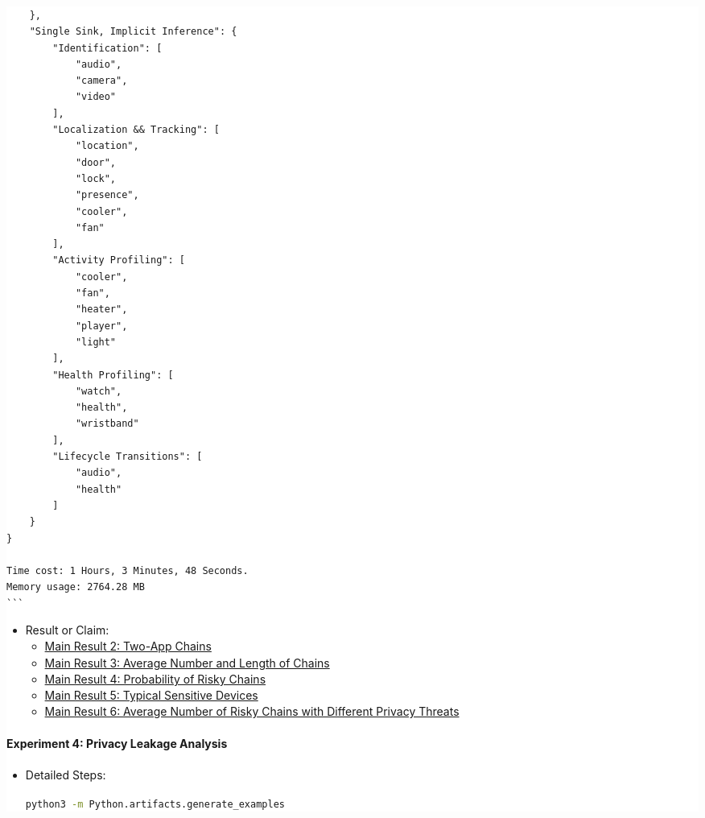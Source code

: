         },
        "Single Sink, Implicit Inference": {
            "Identification": [
                "audio",
                "camera",
                "video"
            ],
            "Localization && Tracking": [
                "location",
                "door",
                "lock",
                "presence",
                "cooler",
                "fan"
            ],
            "Activity Profiling": [
                "cooler",
                "fan",
                "heater",
                "player",
                "light"
            ],
            "Health Profiling": [
                "watch",
                "health",
                "wristband"
            ],
            "Lifecycle Transitions": [
                "audio",
                "health"
            ]
        }
    }

    Time cost: 1 Hours, 3 Minutes, 48 Seconds.
    Memory usage: 2764.28 MB
    ```
- Result or Claim:
    - [Main Result 2: Two-App Chains](#main-result-2-two-app-chains)
    - [Main Result 3: Average Number and Length of Chains](#main-result-3-average-number-and-length-of-chains)
    - [Main Result 4: Probability of Risky Chains](#main-result-4-probability-of-risky-chains)
    - [Main Result 5: Typical Sensitive Devices](#main-result-5-typical-sensitive-devices)
    - [Main Result 6: Average Number of Risky Chains with Different Privacy Threats](#main-result-6-average-number-of-risky-chains-with-different-privacy-threats)

#### Experiment 4: Privacy Leakage Analysis
- Detailed Steps:
    ```bash
    python3 -m Python.artifacts.generate_examples
    ```
